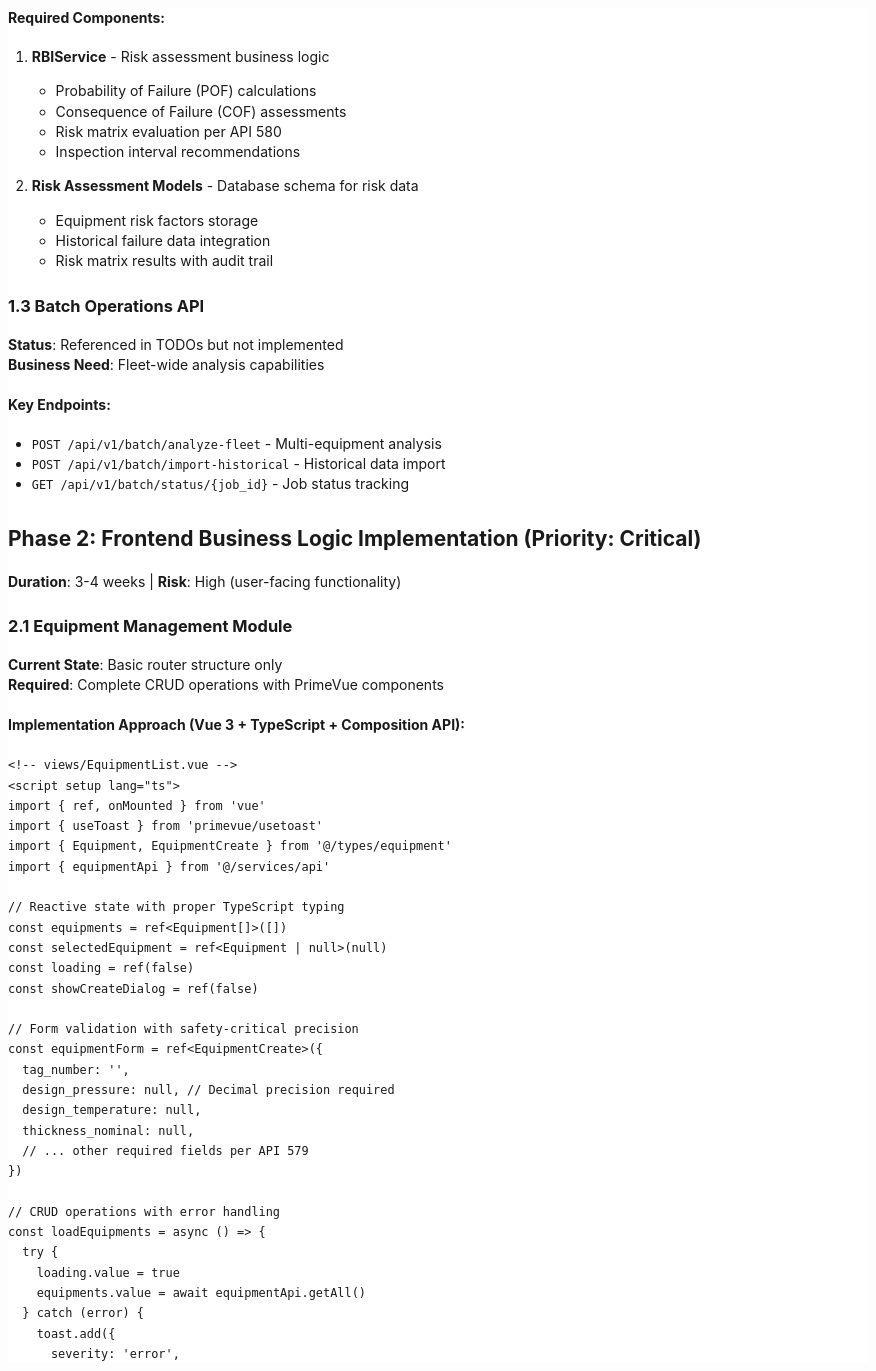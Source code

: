 #### Required Components:
1. **RBIService** - Risk assessment business logic
   - Probability of Failure (POF) calculations
   - Consequence of Failure (COF) assessments
   - Risk matrix evaluation per API 580
   - Inspection interval recommendations

2. **Risk Assessment Models** - Database schema for risk data
   - Equipment risk factors storage
   - Historical failure data integration  
   - Risk matrix results with audit trail

### 1.3 Batch Operations API

**Status**: Referenced in TODOs but not implemented  
**Business Need**: Fleet-wide analysis capabilities

#### Key Endpoints:
- `POST /api/v1/batch/analyze-fleet` - Multi-equipment analysis
- `POST /api/v1/batch/import-historical` - Historical data import
- `GET /api/v1/batch/status/{job_id}` - Job status tracking

## Phase 2: Frontend Business Logic Implementation (Priority: Critical)
**Duration**: 3-4 weeks | **Risk**: High (user-facing functionality)

### 2.1 Equipment Management Module

**Current State**: Basic router structure only  
**Required**: Complete CRUD operations with PrimeVue components

#### Implementation Approach (Vue 3 + TypeScript + Composition API):
```vue
<!-- views/EquipmentList.vue -->
<script setup lang="ts">
import { ref, onMounted } from 'vue'
import { useToast } from 'primevue/usetoast'
import { Equipment, EquipmentCreate } from '@/types/equipment'
import { equipmentApi } from '@/services/api'

// Reactive state with proper TypeScript typing
const equipments = ref<Equipment[]>([])
const selectedEquipment = ref<Equipment | null>(null)
const loading = ref(false)
const showCreateDialog = ref(false)

// Form validation with safety-critical precision
const equipmentForm = ref<EquipmentCreate>({
  tag_number: '',
  design_pressure: null, // Decimal precision required
  design_temperature: null,
  thickness_nominal: null,
  // ... other required fields per API 579
})

// CRUD operations with error handling
const loadEquipments = async () => {
  try {
    loading.value = true
    equipments.value = await equipmentApi.getAll()
  } catch (error) {
    toast.add({
      severity: 'error',
```